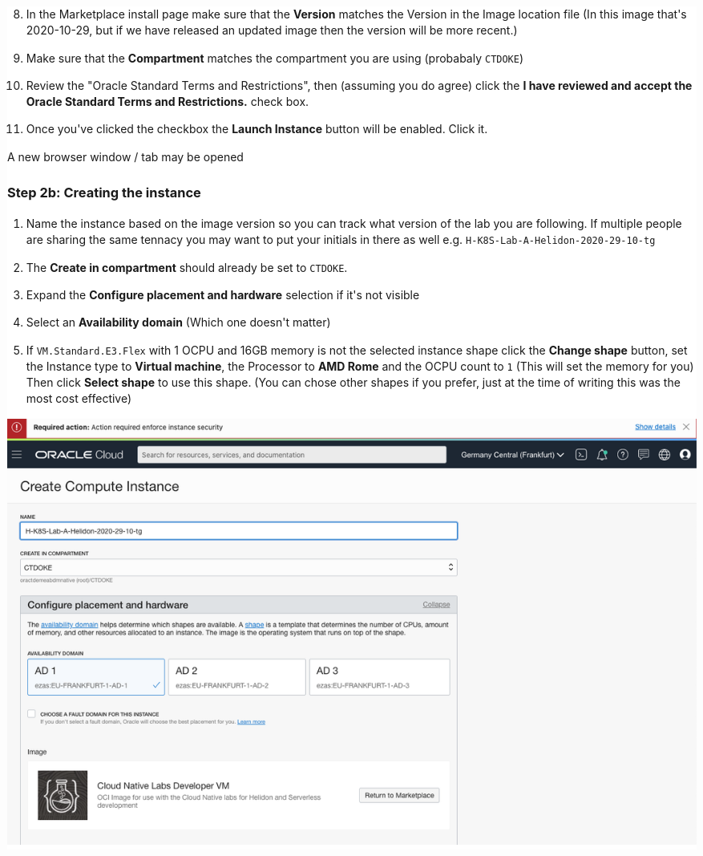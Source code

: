   8. In the Marketplace install page make sure that the **Version** matches the Version in the Image location file (In this image that's 2020-10-29, but if we have released an updated image then the version will be more recent.)
  
  9. Make sure that the **Compartment** matches the compartment you are using (probabaly `CTDOKE`)
  
  10. Review the "Oracle Standard Terms and Restrictions", then (assuming you do agree) click the **I have reviewed and accept the Oracle Standard Terms and Restrictions.** check box.
  
  11. Once you've clicked the checkbox the **Launch Instance** button will be enabled. Click it.
  
  A new browser window / tab may be opened
  
### Step 2b: Creating the instance
  
  1. Name the instance based on the image version so you can track what version of the lab you are following. If multiple people are sharing the same tennacy you may want to put your initials in there as well e.g. `H-K8S-Lab-A-Helidon-2020-29-10-tg`
  
  2. The **Create in compartment** should already be set to `CTDOKE`.

  3. Expand the **Configure placement and hardware** selection if it's not visible

  4. Select an **Availability domain** (Which one doesn't matter)

  5. If `VM.Standard.E3.Flex` with 1 OCPU and 16GB memory is not the selected instance shape click the **Change shape** button, set the Instance type to **Virtual machine**, the Processor to **AMD Rome** and the OCPU count to `1` (This will set the memory for you) Then click **Select shape** to use this shape. (You can chose other shapes if you prefer, just at the time of writing this was the most cost effective)

  ![](images/cloud-marketplace-create-instance.png)
  